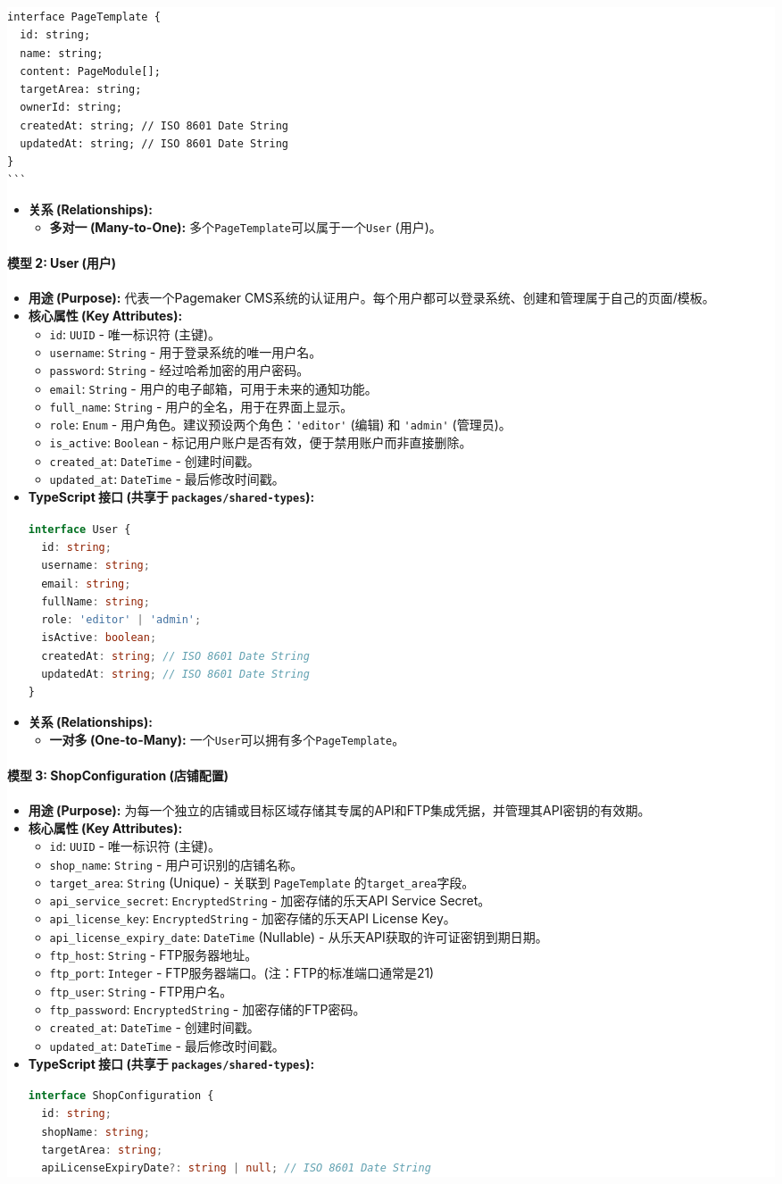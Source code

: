     interface PageTemplate {
      id: string;
      name: string;
      content: PageModule[];
      targetArea: string;
      ownerId: string;
      createdAt: string; // ISO 8601 Date String
      updatedAt: string; // ISO 8601 Date String
    }
    ```
* **关系 (Relationships):**
    * **多对一 (Many-to-One):** 多个`PageTemplate`可以属于一个`User` (用户)。

#### 模型 2: User (用户)

* **用途 (Purpose):** 代表一个Pagemaker CMS系统的认证用户。每个用户都可以登录系统、创建和管理属于自己的页面/模板。
* **核心属性 (Key Attributes):**
    * `id`: `UUID` - 唯一标识符 (主键)。
    * `username`: `String` - 用于登录系统的唯一用户名。
    * `password`: `String` - 经过哈希加密的用户密码。
    * `email`: `String` - 用户的电子邮箱，可用于未来的通知功能。
    * `full_name`: `String` - 用户的全名，用于在界面上显示。
    * `role`: `Enum` - 用户角色。建议预设两个角色：`'editor'` (编辑) 和 `'admin'` (管理员)。
    * `is_active`: `Boolean` - 标记用户账户是否有效，便于禁用账户而非直接删除。
    * `created_at`: `DateTime` - 创建时间戳。
    * `updated_at`: `DateTime` - 最后修改时间戳。
* **TypeScript 接口 (共享于 `packages/shared-types`):**
    ```typescript
    interface User {
      id: string;
      username: string;
      email: string;
      fullName: string;
      role: 'editor' | 'admin';
      isActive: boolean;
      createdAt: string; // ISO 8601 Date String
      updatedAt: string; // ISO 8601 Date String
    }
    ```
* **关系 (Relationships):**
    * **一对多 (One-to-Many):** 一个`User`可以拥有多个`PageTemplate`。

#### 模型 3: ShopConfiguration (店铺配置)

* **用途 (Purpose):** 为每一个独立的店铺或目标区域存储其专属的API和FTP集成凭据，并管理其API密钥的有效期。
* **核心属性 (Key Attributes):**
    * `id`: `UUID` - 唯一标识符 (主键)。
    * `shop_name`: `String` - 用户可识别的店铺名称。
    * `target_area`: `String` (Unique) - 关联到 `PageTemplate` 的`target_area`字段。
    * `api_service_secret`: `EncryptedString` - 加密存储的乐天API Service Secret。
    * `api_license_key`: `EncryptedString` - 加密存储的乐天API License Key。
    * `api_license_expiry_date`: `DateTime` (Nullable) - 从乐天API获取的许可证密钥到期日期。
    * `ftp_host`: `String` - FTP服务器地址。
    * `ftp_port`: `Integer` - FTP服务器端口。(注：FTP的标准端口通常是21)
    * `ftp_user`: `String` - FTP用户名。
    * `ftp_password`: `EncryptedString` - 加密存储的FTP密码。
    * `created_at`: `DateTime` - 创建时间戳。
    * `updated_at`: `DateTime` - 最后修改时间戳。
* **TypeScript 接口 (共享于 `packages/shared-types`):**
    ```typescript
    interface ShopConfiguration {
      id: string;
      shopName: string;
      targetArea: string;
      apiLicenseExpiryDate?: string | null; // ISO 8601 Date String